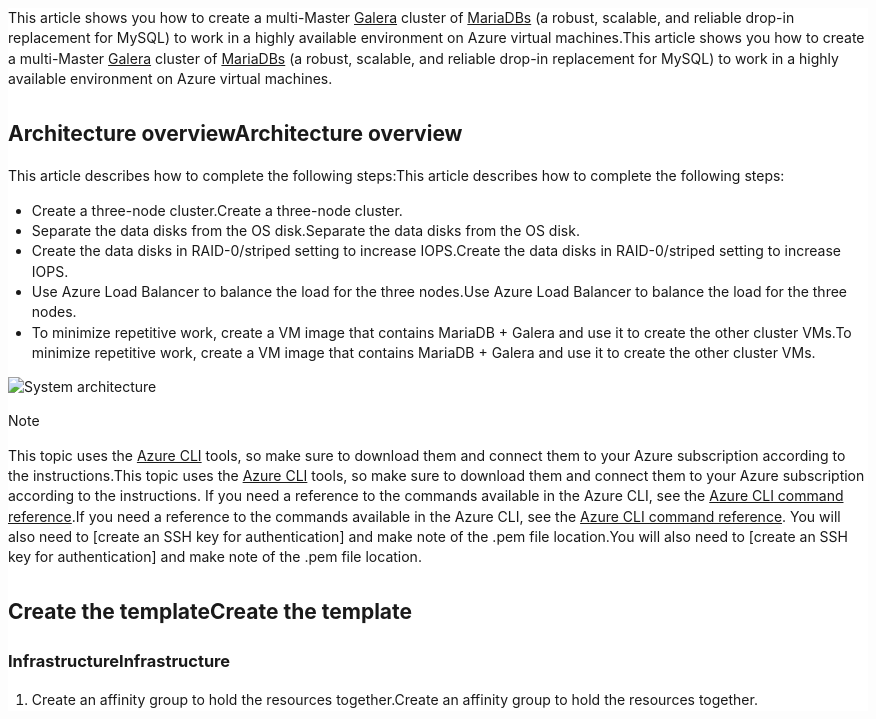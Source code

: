 <span data-ttu-id="72cc6-110">This article shows you how to create a multi-Master [Galera](http://galeracluster.com/products/) cluster of [MariaDBs](https://mariadb.org/en/about/) (a robust, scalable, and reliable drop-in replacement for MySQL) to work in a highly available environment on Azure virtual machines.</span><span class="sxs-lookup"><span data-stu-id="72cc6-110">This article shows you how to create a multi-Master [Galera](http://galeracluster.com/products/) cluster of [MariaDBs](https://mariadb.org/en/about/) (a robust, scalable, and reliable drop-in replacement for MySQL) to work in a highly available environment on Azure virtual machines.</span></span>

## <a name="architecture-overview"></a><span data-ttu-id="72cc6-111">Architecture overview</span><span class="sxs-lookup"><span data-stu-id="72cc6-111">Architecture overview</span></span>
<span data-ttu-id="72cc6-112">This article describes how to complete the following steps:</span><span class="sxs-lookup"><span data-stu-id="72cc6-112">This article describes how to complete the following steps:</span></span>

- <span data-ttu-id="72cc6-113">Create a three-node cluster.</span><span class="sxs-lookup"><span data-stu-id="72cc6-113">Create a three-node cluster.</span></span>
- <span data-ttu-id="72cc6-114">Separate the data disks from the OS disk.</span><span class="sxs-lookup"><span data-stu-id="72cc6-114">Separate the data disks from the OS disk.</span></span>
- <span data-ttu-id="72cc6-115">Create the data disks in RAID-0/striped setting to increase IOPS.</span><span class="sxs-lookup"><span data-stu-id="72cc6-115">Create the data disks in RAID-0/striped setting to increase IOPS.</span></span>
- <span data-ttu-id="72cc6-116">Use Azure Load Balancer to balance the load for the three nodes.</span><span class="sxs-lookup"><span data-stu-id="72cc6-116">Use Azure Load Balancer to balance the load for the three nodes.</span></span>
- <span data-ttu-id="72cc6-117">To minimize repetitive work, create a VM image that contains MariaDB + Galera and use it to create the other cluster VMs.</span><span class="sxs-lookup"><span data-stu-id="72cc6-117">To minimize repetitive work, create a VM image that contains MariaDB + Galera and use it to create the other cluster VMs.</span></span>

![System architecture](https://docstestmedia1.blob.core.windows.net/azure-media/articles/virtual-machines/linux/classic/media/mariadb-mysql-cluster/setup.png)

> [!NOTE]
> <span data-ttu-id="72cc6-119">This topic uses the [Azure CLI](../../../cli-install-nodejs.md) tools, so make sure to download them and connect them to your Azure subscription according to the instructions.</span><span class="sxs-lookup"><span data-stu-id="72cc6-119">This topic uses the [Azure CLI](../../../cli-install-nodejs.md) tools, so make sure to download them and connect them to your Azure subscription according to the instructions.</span></span> <span data-ttu-id="72cc6-120">If you need a reference to the commands available in the Azure CLI, see the [Azure CLI command reference](https://docs.microsoft.com/cli/azure/get-started-with-az-cli2).</span><span class="sxs-lookup"><span data-stu-id="72cc6-120">If you need a reference to the commands available in the Azure CLI, see the [Azure CLI command reference](https://docs.microsoft.com/cli/azure/get-started-with-az-cli2).</span></span> <span data-ttu-id="72cc6-121">You will also need to [create an SSH key for authentication] and make note of the .pem file location.</span><span class="sxs-lookup"><span data-stu-id="72cc6-121">You will also need to [create an SSH key for authentication] and make note of the .pem file location.</span></span>
>
>

## <a name="create-the-template"></a><span data-ttu-id="72cc6-122">Create the template</span><span class="sxs-lookup"><span data-stu-id="72cc6-122">Create the template</span></span>
### <a name="infrastructure"></a><span data-ttu-id="72cc6-123">Infrastructure</span><span class="sxs-lookup"><span data-stu-id="72cc6-123">Infrastructure</span></span>
1. <span data-ttu-id="72cc6-124">Create an affinity group to hold the resources together.</span><span class="sxs-lookup"><span data-stu-id="72cc6-124">Create an affinity group to hold the resources together.</span></span>
